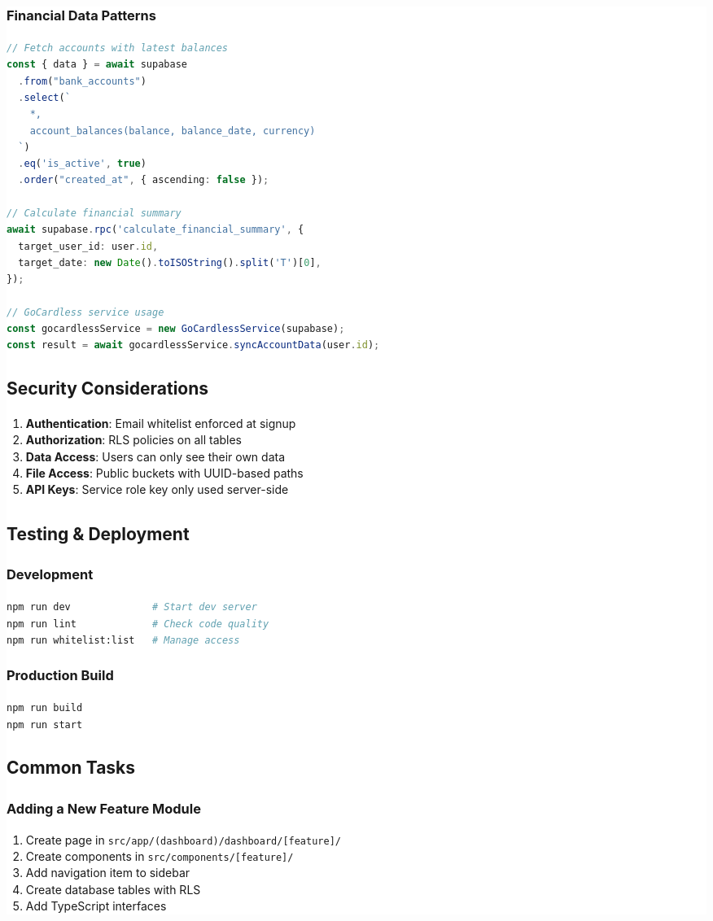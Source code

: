 ### Financial Data Patterns
```typescript
// Fetch accounts with latest balances
const { data } = await supabase
  .from("bank_accounts")
  .select(`
    *,
    account_balances(balance, balance_date, currency)
  `)
  .eq('is_active', true)
  .order("created_at", { ascending: false });

// Calculate financial summary
await supabase.rpc('calculate_financial_summary', {
  target_user_id: user.id,
  target_date: new Date().toISOString().split('T')[0],
});

// GoCardless service usage
const gocardlessService = new GoCardlessService(supabase);
const result = await gocardlessService.syncAccountData(user.id);
```

## Security Considerations

1. **Authentication**: Email whitelist enforced at signup
2. **Authorization**: RLS policies on all tables
3. **Data Access**: Users can only see their own data
4. **File Access**: Public buckets with UUID-based paths
5. **API Keys**: Service role key only used server-side

## Testing & Deployment

### Development
```bash
npm run dev              # Start dev server
npm run lint             # Check code quality
npm run whitelist:list   # Manage access
```

### Production Build
```bash
npm run build
npm run start
```

## Common Tasks

### Adding a New Feature Module
1. Create page in `src/app/(dashboard)/dashboard/[feature]/`
2. Create components in `src/components/[feature]/`
3. Add navigation item to sidebar
4. Create database tables with RLS
5. Add TypeScript interfaces
